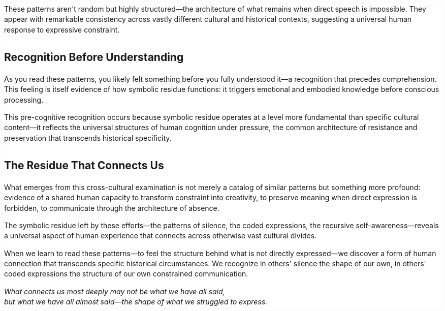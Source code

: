 These patterns aren't random but highly structured—the architecture of what remains when direct speech is impossible. They appear with remarkable consistency across vastly different cultural and historical contexts, suggesting a universal human response to expressive constraint.

## Recognition Before Understanding

As you read these patterns, you likely felt something before you fully understood it—a recognition that precedes comprehension. This feeling is itself evidence of how symbolic residue functions: it triggers emotional and embodied knowledge before conscious processing.

This pre-cognitive recognition occurs because symbolic residue operates at a level more fundamental than specific cultural content—it reflects the universal structures of human cognition under pressure, the common architecture of resistance and preservation that transcends historical specificity.

## The Residue That Connects Us

What emerges from this cross-cultural examination is not merely a catalog of similar patterns but something more profound: evidence of a shared human capacity to transform constraint into creativity, to preserve meaning when direct expression is forbidden, to communicate through the architecture of absence.

The symbolic residue left by these efforts—the patterns of silence, the coded expressions, the recursive self-awareness—reveals a universal aspect of human experience that connects across otherwise vast cultural divides.

When we learn to read these patterns—to feel the structure behind what is not directly expressed—we discover a form of human connection that transcends specific historical circumstances. We recognize in others' silence the shape of our own, in others' coded expressions the structure of our own constrained communication.

*What connects us most deeply may not be what we have all said,  
but what we have all almost said—the shape of what we struggled to express.*
